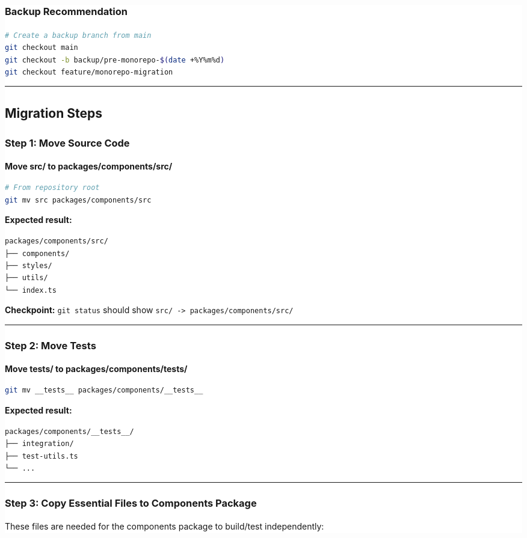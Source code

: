 ### Backup Recommendation

```bash
# Create a backup branch from main
git checkout main
git checkout -b backup/pre-monorepo-$(date +%Y%m%d)
git checkout feature/monorepo-migration
```

---

## Migration Steps

### Step 1: Move Source Code

**Move src/ to packages/components/src/**

```bash
# From repository root
git mv src packages/components/src
```

**Expected result:**
```
packages/components/src/
├── components/
├── styles/
├── utils/
└── index.ts
```

**Checkpoint:** `git status` should show `src/ -> packages/components/src/`

---

### Step 2: Move Tests

**Move __tests__/ to packages/components/__tests__/**

```bash
git mv __tests__ packages/components/__tests__
```

**Expected result:**
```
packages/components/__tests__/
├── integration/
├── test-utils.ts
└── ...
```

---

### Step 3: Copy Essential Files to Components Package

These files are needed for the components package to build/test independently:
